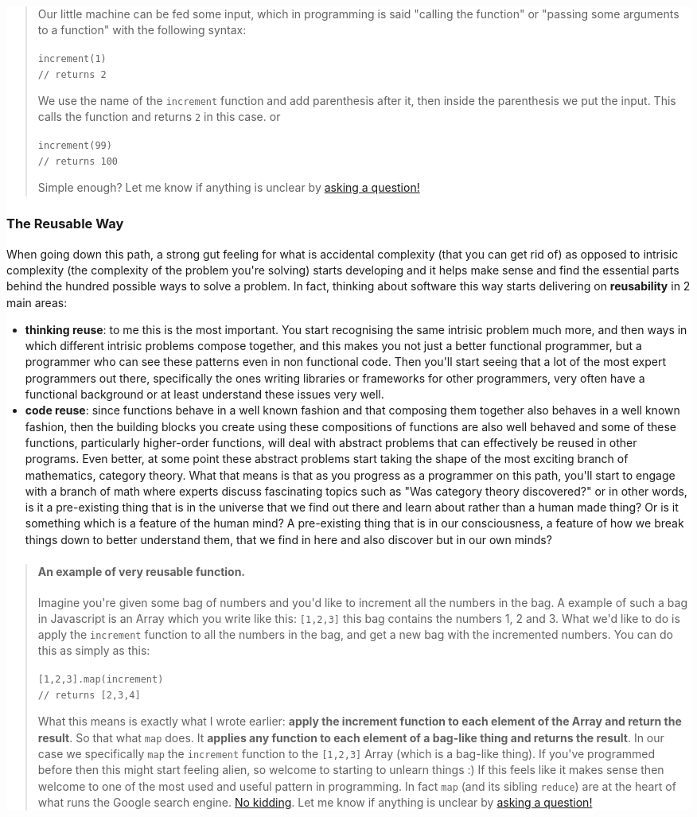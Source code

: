 > Our little machine can be fed some input, which in programming is said "calling the function" or "passing some arguments to a function" with the following syntax:
> ```
> increment(1) 
> // returns 2
> ```
> We use the name of the `increment` function and add parenthesis after it, then inside the parenthesis we put the input. This calls the function and returns `2` in this case.
> or
> ```
> increment(99) 
> // returns 100
> ```
> Simple enough? Let me know if anything is unclear by [asking a question!](https://github.com/iilab/functions-first/issues/new?labels=question)

### The Reusable Way

When going down this path, a strong gut feeling for what is accidental complexity (that you can get rid of) as opposed to intrisic complexity (the complexity of the problem you're solving) starts developing and it helps make sense and find the essential parts behind the hundred possible ways to solve a problem. In fact, thinking about software this way starts delivering on **reusability** in 2 main areas:
 - **thinking reuse**: to me this is the most important. You start recognising the same intrisic problem much more, and then ways in which different intrisic problems compose together, and this makes you not just a better functional programmer, but a programmer who can see these patterns even in non functional code. Then you'll start seeing that a lot of the most expert programmers out there, specifically the ones writing libraries or frameworks for other programmers, very often have a functional background or at least understand these issues very well. 
 - **code reuse**: since functions behave in a well known fashion and that composing them together also behaves in a well known fashion, then the building blocks you create using these compositions of functions are also well behaved and some of these functions, particularly higher-order functions, will deal with abstract problems that can effectively be reused in other programs. Even better, at some point these abstract problems start taking the shape of the most exciting branch of mathematics, category theory. What that means is that as you progress as a programmer on this path, you'll start to engage with a branch of math where experts discuss fascinating topics such as "Was category theory discovered?" or in other words, is it a pre-existing thing that is in the universe that we find out there and learn about rather than a human made thing? Or is it something which is a feature of the human mind? A pre-existing thing that is in our consciousness, a feature of how we break things down to better understand them, that we find in here and also discover but in our own minds?

> #### An example of very reusable function.
> Imagine you're given some bag of numbers and you'd like to increment all the numbers in the bag.
> A example of such a bag in Javascript is an Array which you write like this: `[1,2,3]` this bag contains the numbers 1, 2 and 3.
> What we'd like to do is apply the `increment` function to all the numbers in the bag, and get a new bag with the incremented numbers.
> You can do this as simply as this:
> ```
> [1,2,3].map(increment) 
> // returns [2,3,4]
> ```
> What this means is exactly what I wrote earlier: **apply the increment function to each element of the Array and return the result**. So that what `map` does. It **applies __any__ function to each element of __a bag-like thing__ and returns the result**. In our case we specifically `map` the `increment` function to the `[1,2,3]` Array (which is a bag-like thing).
> If you've programmed before then this might start feeling alien, so welcome to starting to unlearn things :) If this feels like it makes sense then welcome to one of the most used and useful pattern in programming. In fact `map` (and its sibling `reduce`) are at the heart of what runs the Google search engine. [No kidding](https://en.wikipedia.org/wiki/MapReduce#Uses).
> Let me know if anything is unclear by [asking a question!](https://github.com/iilab/functions-first/issues/new?labels=question)
